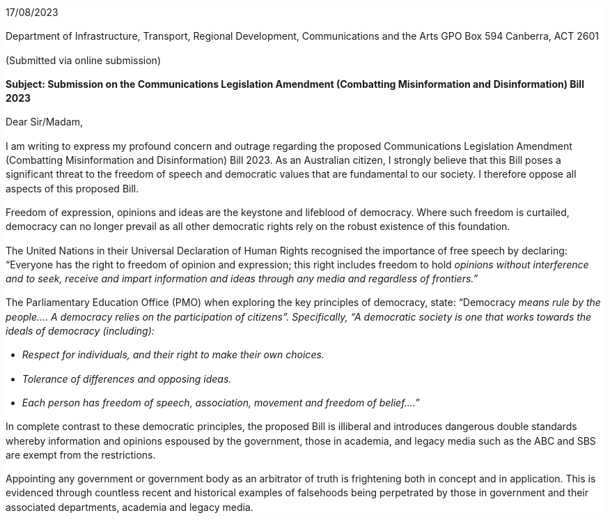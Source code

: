 17/08/2023

Department of Infrastructure, Transport, Regional Development, Communications and the Arts
GPO Box 594
Canberra, ACT 2601

(Submitted via online submission)

**Subject: Submission on the Communications Legislation Amendment (Combatting Misinformation and**
**Disinformation) Bill 2023**

Dear Sir/Madam,

I am writing to express my profound concern and outrage regarding the proposed Communications Legislation
Amendment (Combatting Misinformation and Disinformation) Bill 2023. As an Australian citizen, I strongly
believe that this Bill poses a significant threat to the freedom of speech and democratic values that are
fundamental to our society. I therefore oppose all aspects of this proposed Bill.

Freedom of expression, opinions and ideas are the keystone and lifeblood of democracy. Where such freedom
is curtailed, democracy can no longer prevail as all other democratic rights rely on the robust existence of this
foundation.

The United Nations in their Universal Declaration of Human Rights recognised the importance of free speech
by declaring: “Everyone has the right to freedom of opinion and expression; this right includes freedom to hold
_opinions without interference and to seek, receive and impart information and ideas through any media and_
_regardless of frontiers.”_

The Parliamentary Education Office (PMO) when exploring the key principles of democracy, state: “Democracy
_means rule by the people…. A democracy relies on the participation of citizens”. Specifically, “A democratic_
_society is one that works towards the ideals of democracy (including):_

  - _Respect for individuals, and their right to make their own choices._

  - _Tolerance of differences and opposing ideas._

  - _Each person has freedom of speech, association, movement and freedom of belief….”_

In complete contrast to these democratic principles, the proposed Bill is illiberal and introduces dangerous
double standards whereby information and opinions espoused by the government, those in academia, and
legacy media such as the ABC and SBS are exempt from the restrictions.

Appointing any government or government body as an arbitrator of truth is frightening both in concept and in
application. This is evidenced through countless recent and historical examples of falsehoods being
perpetrated by those in government and their associated departments, academia and legacy media.
